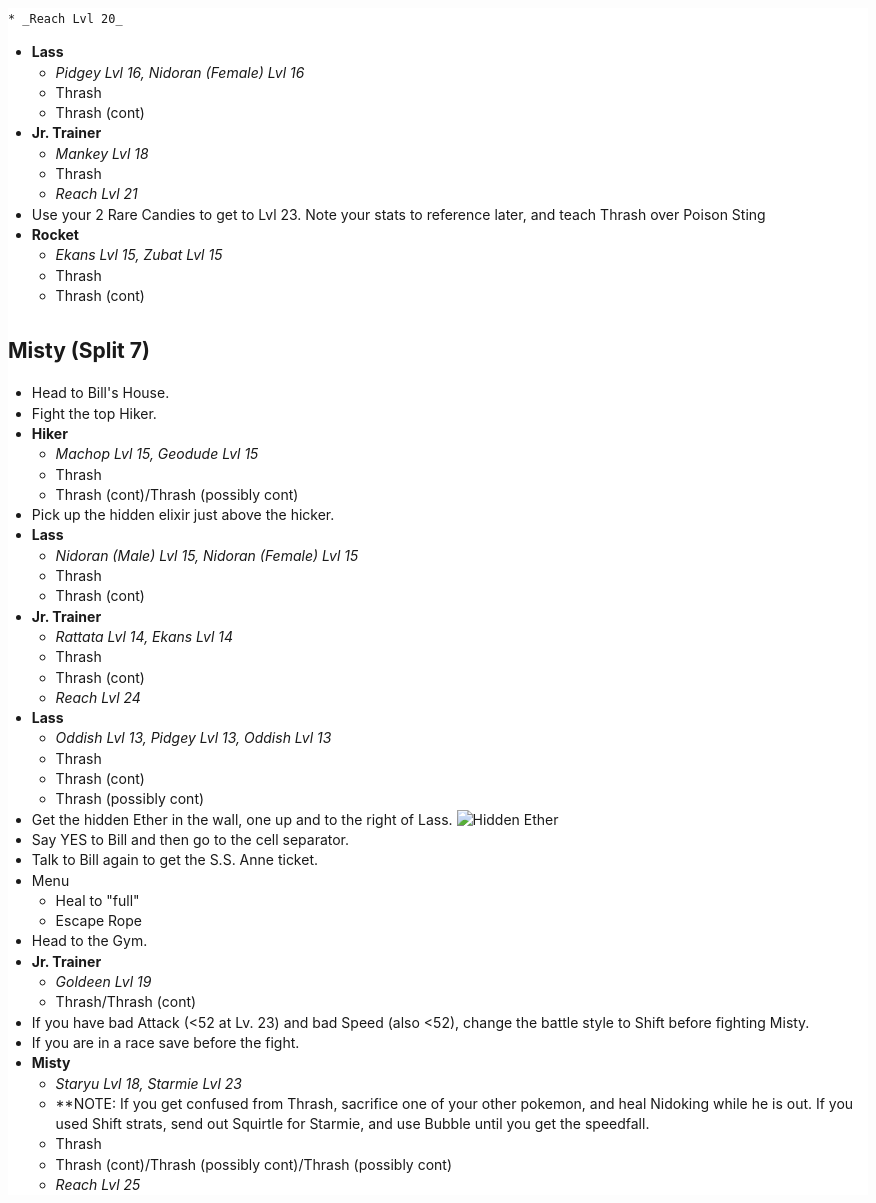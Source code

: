     * _Reach Lvl 20_
  * **Lass**
    * _Pidgey Lvl 16, Nidoran (Female) Lvl 16_
    * Thrash
    * Thrash (cont)
  * **Jr. Trainer**
    * _Mankey Lvl 18_
    * Thrash
    * _Reach Lvl 21_
  * Use your 2 Rare Candies to get to Lvl 23. Note your stats to reference
    later, and teach Thrash over Poison Sting
  * **Rocket**
    * _Ekans Lvl 15, Zubat Lvl 15_
    * Thrash
    * Thrash (cont)

## Misty (Split 7)

  * Head to Bill's House.
  * Fight the top Hiker.
  * **Hiker**
    * _Machop Lvl 15, Geodude Lvl 15_
    * Thrash
    * Thrash (cont)/Thrash (possibly cont)
  * Pick up the hidden elixir just above the hicker.
  * **Lass**
    * _Nidoran (Male) Lvl 15, Nidoran (Female) Lvl 15_
    * Thrash
    * Thrash (cont)
  * **Jr. Trainer**
    * _Rattata Lvl 14, Ekans Lvl 14_
    * Thrash
    * Thrash (cont)
    * _Reach Lvl 24_
  * **Lass**
    * _Oddish Lvl 13, Pidgey Lvl 13, Oddish Lvl 13_
    * Thrash
    * Thrash (cont)
    * Thrash (possibly cont)
  * Get the hidden Ether in the wall, one up and to the right of Lass.
    ![Hidden Ether](Hidden_Ether_Bill's_House.png)
  * Say YES to Bill and then go to the cell separator.
  * Talk to Bill again to get the S.S. Anne ticket.
  * Menu
    * Heal to "full"
    * Escape Rope
  * Head to the Gym.
  * **Jr. Trainer**
    * _Goldeen Lvl 19_
    * Thrash/Thrash (cont)
  * If you have bad Attack (<52 at Lv. 23) and bad Speed (also <52), change the
    battle style to Shift before fighting Misty.
  * If you are in a race save before the fight.
  * **Misty**
    * _Staryu Lvl 18, Starmie Lvl 23_
    * **NOTE: If you get confused from Thrash, sacrifice one of your other
              pokemon, and heal Nidoking while he is out. If you used Shift
              strats, send out Squirtle for Starmie, and use Bubble until you
              get the speedfall.
    * Thrash
    * Thrash (cont)/Thrash (possibly cont)/Thrash (possibly cont)
    * _Reach Lvl 25_
